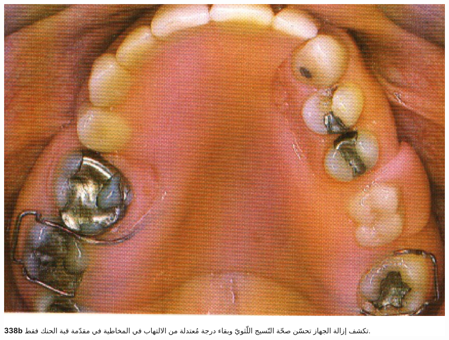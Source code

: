 ![](338a.jpg)

‏**338b** تكشف إزالة الجهاز تحسّن صحّة النّسيج اللّثويّ وبقاء درجة مُعتدلة من الالتهاب في المخاطية في مقدّمة قبة الحنك فقط.
